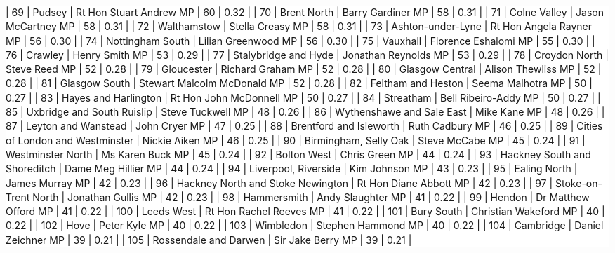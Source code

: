 | 69 | Pudsey | Rt Hon Stuart Andrew MP | 60 | 0.32 |
| 70 | Brent North | Barry Gardiner MP | 58 | 0.31 |
| 71 | Colne Valley | Jason McCartney MP | 58 | 0.31 |
| 72 | Walthamstow | Stella Creasy MP | 58 | 0.31 |
| 73 | Ashton-under-Lyne | Rt Hon Angela Rayner MP | 56 | 0.30 |
| 74 | Nottingham South | Lilian Greenwood MP | 56 | 0.30 |
| 75 | Vauxhall | Florence Eshalomi MP | 55 | 0.30 |
| 76 | Crawley | Henry Smith MP | 53 | 0.29 |
| 77 | Stalybridge and Hyde | Jonathan Reynolds MP | 53 | 0.29 |
| 78 | Croydon North | Steve Reed MP | 52 | 0.28 |
| 79 | Gloucester | Richard Graham MP | 52 | 0.28 |
| 80 | Glasgow Central | Alison Thewliss MP | 52 | 0.28 |
| 81 | Glasgow South | Stewart Malcolm McDonald MP | 52 | 0.28 |
| 82 | Feltham and Heston | Seema Malhotra MP | 50 | 0.27 |
| 83 | Hayes and Harlington | Rt Hon John McDonnell MP | 50 | 0.27 |
| 84 | Streatham | Bell Ribeiro-Addy MP | 50 | 0.27 |
| 85 | Uxbridge and South Ruislip | Steve Tuckwell MP | 48 | 0.26 |
| 86 | Wythenshawe and Sale East | Mike Kane MP | 48 | 0.26 |
| 87 | Leyton and Wanstead | John Cryer MP | 47 | 0.25 |
| 88 | Brentford and Isleworth | Ruth Cadbury MP | 46 | 0.25 |
| 89 | Cities of London and Westminster | Nickie Aiken MP | 46 | 0.25 |
| 90 | Birmingham, Selly Oak | Steve McCabe MP | 45 | 0.24 |
| 91 | Westminster North | Ms Karen Buck MP | 45 | 0.24 |
| 92 | Bolton West | Chris Green MP | 44 | 0.24 |
| 93 | Hackney South and Shoreditch | Dame Meg Hillier MP | 44 | 0.24 |
| 94 | Liverpool, Riverside | Kim Johnson MP | 43 | 0.23 |
| 95 | Ealing North | James Murray MP | 42 | 0.23 |
| 96 | Hackney North and Stoke Newington | Rt Hon Diane Abbott MP | 42 | 0.23 |
| 97 | Stoke-on-Trent North | Jonathan Gullis MP | 42 | 0.23 |
| 98 | Hammersmith | Andy Slaughter MP | 41 | 0.22 |
| 99 | Hendon | Dr Matthew Offord MP | 41 | 0.22 |
| 100 | Leeds West | Rt Hon Rachel Reeves MP | 41 | 0.22 |
| 101 | Bury South | Christian Wakeford MP | 40 | 0.22 |
| 102 | Hove | Peter Kyle MP | 40 | 0.22 |
| 103 | Wimbledon | Stephen Hammond MP | 40 | 0.22 |
| 104 | Cambridge | Daniel Zeichner MP | 39 | 0.21 |
| 105 | Rossendale and Darwen | Sir Jake Berry MP | 39 | 0.21 |